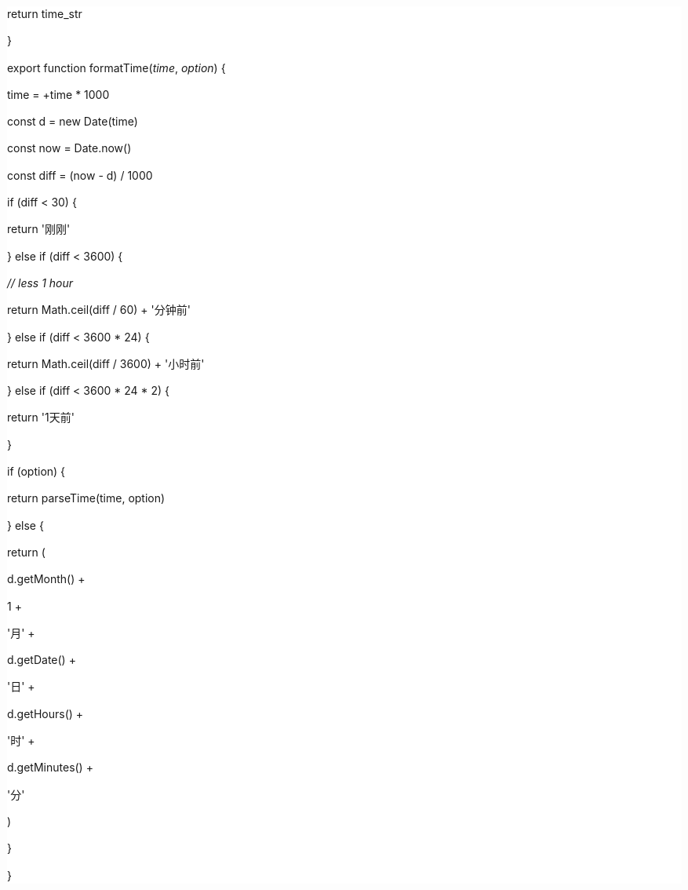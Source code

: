 return time_str

}

export function formatTime(_time_, _option_) {

time = +time * 1000

const d = new Date(time)

const now = Date.now()

const diff = (now - d) / 1000

if (diff < 30) {

return '刚刚'

} else if (diff < 3600) {

_// less 1 hour_

return Math.ceil(diff / 60) + '分钟前'

} else if (diff < 3600 * 24) {

return Math.ceil(diff / 3600) + '小时前'

} else if (diff < 3600 * 24 * 2) {

return '1天前'

}

if (option) {

return parseTime(time, option)

} else {

return (

d.getMonth() +

1 +

'月' +

d.getDate() +

'日' +

d.getHours() +

'时' +

d.getMinutes() +

'分'

)

}

}
